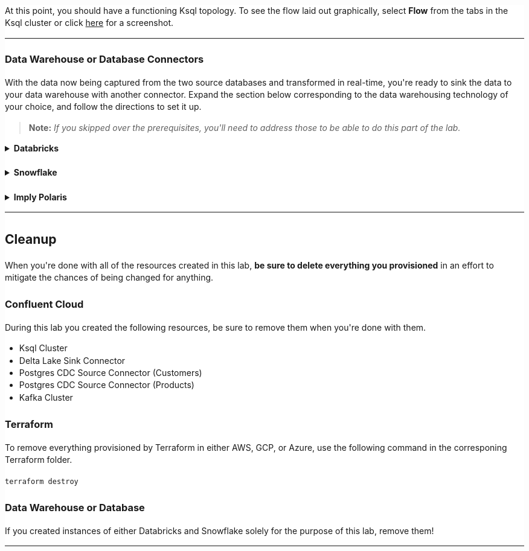 At this point, you should have a functioning Ksql topology. To see the flow laid out graphically, select **Flow** from the tabs in the Ksql cluster or click [here](https://github.com/zacharydhamilton/realtime-datawarehousing/blob/mysql/images/stream-lineage.png) for a screenshot.

***

### Data Warehouse or Database Connectors

With the data now being captured from the two source databases and transformed in real-time, you're ready to sink the data to your data warehouse with another connector. Expand the section below corresponding to the data warehousing technology of your choice, and follow the directions to set it up. 

> **Note:** *If you skipped over the prerequisites, you'll need to address those to be able to do this part of the lab.* 

<details><summary><b>Databricks</b></summary></details>

<br>

<details><summary><b>Snowflake</b></summary></details>

<br>

<details><summary><b>Imply Polaris</b></summary></details>

***

## Cleanup

When you're done with all of the resources created in this lab, **be sure to delete everything you provisioned** in an effort to mitigate the chances of being changed for anything. 

### Confluent Cloud
During this lab you created the following resources, be sure to remove them when you're done with them.
- Ksql Cluster
- Delta Lake Sink Connector
- Postgres CDC Source Connector (Customers)
- Postgres CDC Source Connector (Products)
- Kafka Cluster

### Terraform
To remove everything provisioned by Terraform in either AWS, GCP, or Azure, use the following command in the corresponing Terraform folder.

```bash
terraform destroy
```

### Data Warehouse or Database
If you created instances of either Databricks and Snowflake solely for the purpose of this lab, remove them!

***
